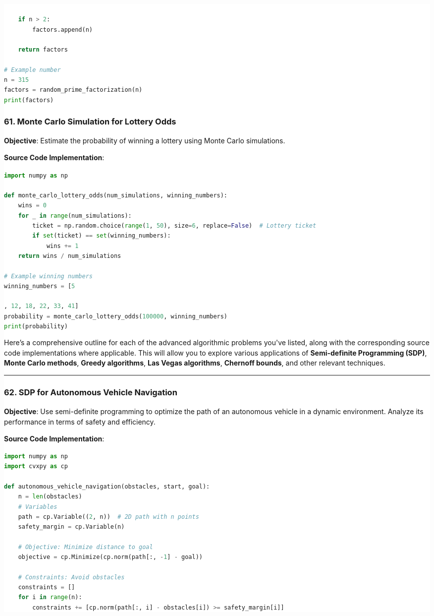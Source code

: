 ```python
    
    if n > 2:
        factors.append(n)
    
    return factors

# Example number
n = 315
factors = random_prime_factorization(n)
print(factors)
```

### 61. Monte Carlo Simulation for Lottery Odds

**Objective**: Estimate the probability of winning a lottery using Monte Carlo simulations.

**Source Code Implementation**:
```python
import numpy as np

def monte_carlo_lottery_odds(num_simulations, winning_numbers):
    wins = 0
    for _ in range(num_simulations):
        ticket = np.random.choice(range(1, 50), size=6, replace=False)  # Lottery ticket
        if set(ticket) == set(winning_numbers):
            wins += 1
    return wins / num_simulations

# Example winning numbers
winning_numbers = [5

, 12, 18, 22, 33, 41]
probability = monte_carlo_lottery_odds(100000, winning_numbers)
print(probability)
```

Here’s a comprehensive outline for each of the advanced algorithmic problems you've listed, along with the corresponding source code implementations where applicable. This will allow you to explore various applications of **Semi-definite Programming (SDP)**, **Monte Carlo methods**, **Greedy algorithms**, **Las Vegas algorithms**, **Chernoff bounds**, and other relevant techniques.

---

### 62. SDP for Autonomous Vehicle Navigation

**Objective**: Use semi-definite programming to optimize the path of an autonomous vehicle in a dynamic environment. Analyze its performance in terms of safety and efficiency.

**Source Code Implementation**:
```python
import numpy as np
import cvxpy as cp

def autonomous_vehicle_navigation(obstacles, start, goal):
    n = len(obstacles)
    # Variables
    path = cp.Variable((2, n))  # 2D path with n points
    safety_margin = cp.Variable(n)

    # Objective: Minimize distance to goal
    objective = cp.Minimize(cp.norm(path[:, -1] - goal))

    # Constraints: Avoid obstacles
    constraints = []
    for i in range(n):
        constraints += [cp.norm(path[:, i] - obstacles[i]) >= safety_margin[i]]
```
